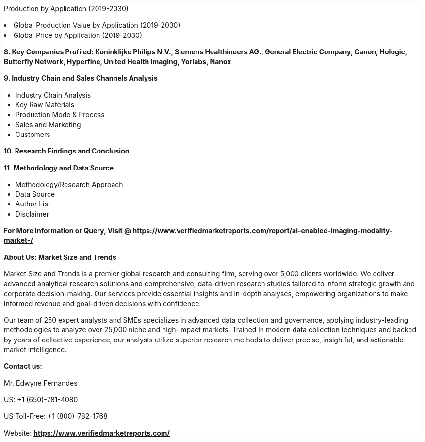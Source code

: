 Production by Application (2019-2030)</li><li>Global Production Value by Application (2019-2030)</li><li>Global Price by Application (2019-2030)</li></ul><p><strong>8. Key Companies Profiled: Koninklijke Philips N.V., Siemens Healthineers AG., General Electric Company, Canon, Hologic, Butterfly Network, Hyperfine, United Health Imaging, Yorlabs, Nanox</strong></p><p><strong>9. Industry Chain and Sales Channels Analysis</strong></p><ul><li>Industry Chain Analysis</li><li>Key Raw Materials</li><li>Production Mode &amp; Process</li><li>Sales and Marketing</li><li>Customers</li></ul><p><strong>10. Research Findings and Conclusion</strong></p><p><strong>11. Methodology and Data Source</strong></p><ul><li>Methodology/Research Approach</li><li>Data Source</li><li>Author List</li><li>Disclaimer</li></ul></p><p><strong>For More Information or Query, Visit @ <a href="https://www.verifiedmarketreports.com/report/ai-enabled-imaging-modality-market-/">https://www.verifiedmarketreports.com/report/ai-enabled-imaging-modality-market-/</a></strong></p><p><strong>About Us: Market Size and Trends</strong></p><p>Market Size and Trends is a premier global research and consulting firm, serving over 5,000 clients worldwide. We deliver advanced analytical research solutions and comprehensive, data-driven research studies tailored to inform strategic growth and corporate decision-making. Our services provide essential insights and in-depth analyses, empowering organizations to make informed revenue and goal-driven decisions with confidence.</p><p>Our team of 250 expert analysts and SMEs specializes in advanced data collection and governance, applying industry-leading methodologies to analyze over 25,000 niche and high-impact markets. Trained in modern data collection techniques and backed by years of collective experience, our analysts utilize superior research methods to deliver precise, insightful, and actionable market intelligence.</p><p><strong>Contact us:</strong></p><p>Mr. Edwyne Fernandes</p><p>US: +1 (650)-781-4080</p><p>US Toll-Free: +1 (800)-782-1768</p><p>Website: <strong><a href="https://www.verifiedmarketreports.com/">https://www.verifiedmarketreports.com/</a></strong></p>
